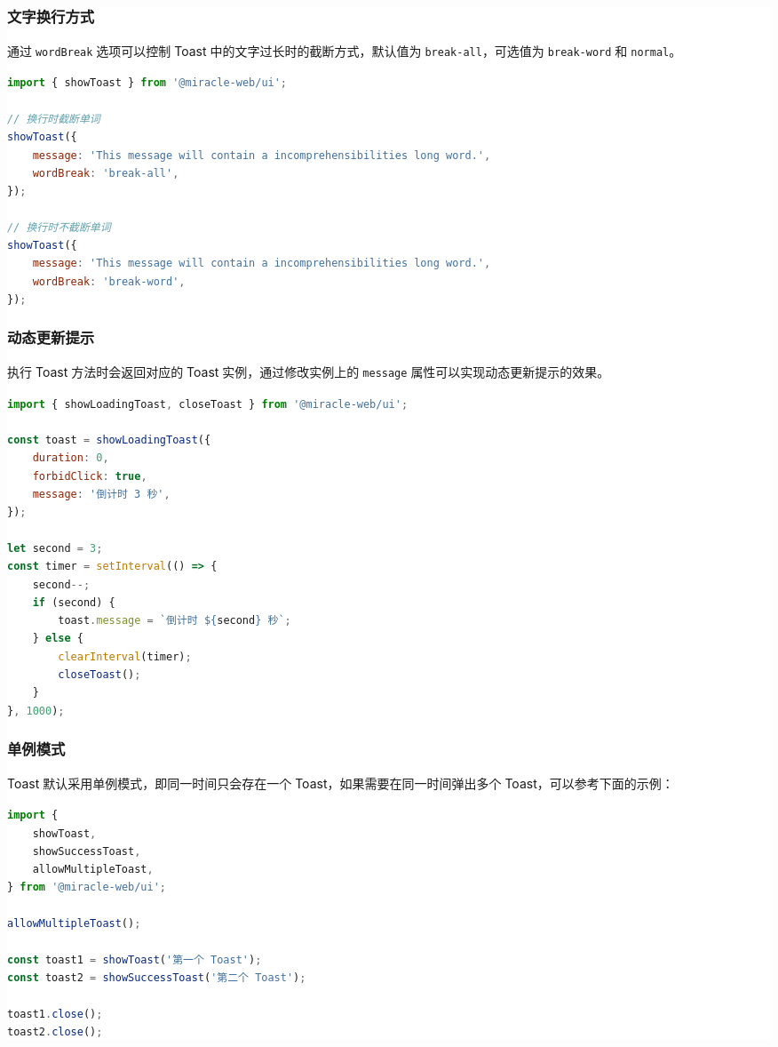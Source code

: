 ### 文字换行方式

通过 `wordBreak` 选项可以控制 Toast 中的文字过长时的截断方式，默认值为 `break-all`，可选值为 `break-word` 和 `normal`。

```js
import { showToast } from '@miracle-web/ui';

// 换行时截断单词
showToast({
    message: 'This message will contain a incomprehensibilities long word.',
    wordBreak: 'break-all',
});

// 换行时不截断单词
showToast({
    message: 'This message will contain a incomprehensibilities long word.',
    wordBreak: 'break-word',
});
```

### 动态更新提示

执行 Toast 方法时会返回对应的 Toast 实例，通过修改实例上的 `message` 属性可以实现动态更新提示的效果。

```js
import { showLoadingToast, closeToast } from '@miracle-web/ui';

const toast = showLoadingToast({
    duration: 0,
    forbidClick: true,
    message: '倒计时 3 秒',
});

let second = 3;
const timer = setInterval(() => {
    second--;
    if (second) {
        toast.message = `倒计时 ${second} 秒`;
    } else {
        clearInterval(timer);
        closeToast();
    }
}, 1000);
```

### 单例模式

Toast 默认采用单例模式，即同一时间只会存在一个 Toast，如果需要在同一时间弹出多个 Toast，可以参考下面的示例：

```js
import {
    showToast,
    showSuccessToast,
    allowMultipleToast,
} from '@miracle-web/ui';

allowMultipleToast();

const toast1 = showToast('第一个 Toast');
const toast2 = showSuccessToast('第二个 Toast');

toast1.close();
toast2.close();
```
